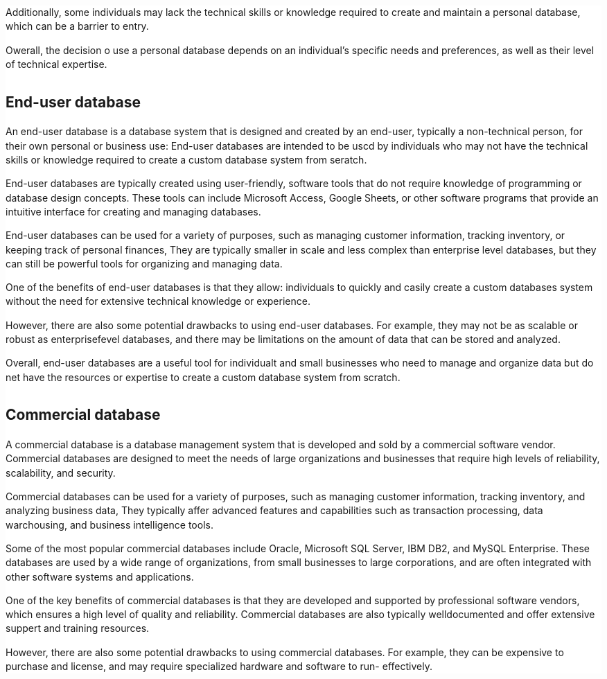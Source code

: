 Additionally, some individuals may lack the technical skills or knowledge required to create and maintain a personal database, which can be a barrier to entry.

Owerall, the decision o use a personal database depends on an individual’s specific needs and preferences, as well as their level of technical expertise. 

## End-user database

An end-user database is a database system that is designed and created by an end-user, typically a non-technical person, for their own personal or business use: End-user databases are intended to be uscd by individuals who may not have the technical skills or knowledge required to create a custom database system from seratch.

End-user databases are typically created using user-friendly, software tools that do not require knowledge of programming or database design concepts. These tools can include Microsoft Access, Google Sheets, or other software programs that provide an intuitive interface for creating and managing databases.

End-user databases can be used for a variety of purposes, such as managing customer information, tracking inventory, or keeping track of personal finances, They are typically smaller in scale and less complex than enterprise level databases, but they can still be powerful tools for organizing and managing data.

One of the benefits of end-user databases is that they allow: individuals to quickly and casily create a custom databases system without the need for extensive technical knowledge or experience.

However, there are also some potential drawbacks to using end-user databases. For example, they may not be as scalable or robust as enterprisefevel databases, and there may be limitations on the amount of data that can be stored and analyzed.

Overall, end-user databases are a useful tool for individualt and small businesses who need to manage and organize data but do net have the resources or expertise to create a custom database system from scratch.

## Commercial database

A commercial database is a database management system that is developed and sold by a commercial software vendor. Commercial databases are designed to meet the needs of large organizations and businesses that require high levels of reliability, scalability, and security.

Commercial databases can be used for a variety of purposes, such as managing customer information, tracking inventory, and analyzing business data, They typically affer advanced features and capabilities such as transaction processing, data warchousing, and business intelligence tools.

Some of the most popular commercial databases include Oracle, Microsoft SQL Server, IBM DB2, and MySQL Enterprise. These databases are used by a wide range of organizations, from small businesses to large corporations, and are often integrated with other software systems and applications.

One of the key benefits of commercial databases is that they are developed and supported by professional software vendors, which ensures a high level of quality and reliability. Commercial databases are also typically welldocumented and offer extensive suppert and training resources.

However, there are also some potential drawbacks to using commercial databases. For example, they can be expensive to purchase and license, and may require specialized hardware and software to run- effectively.
